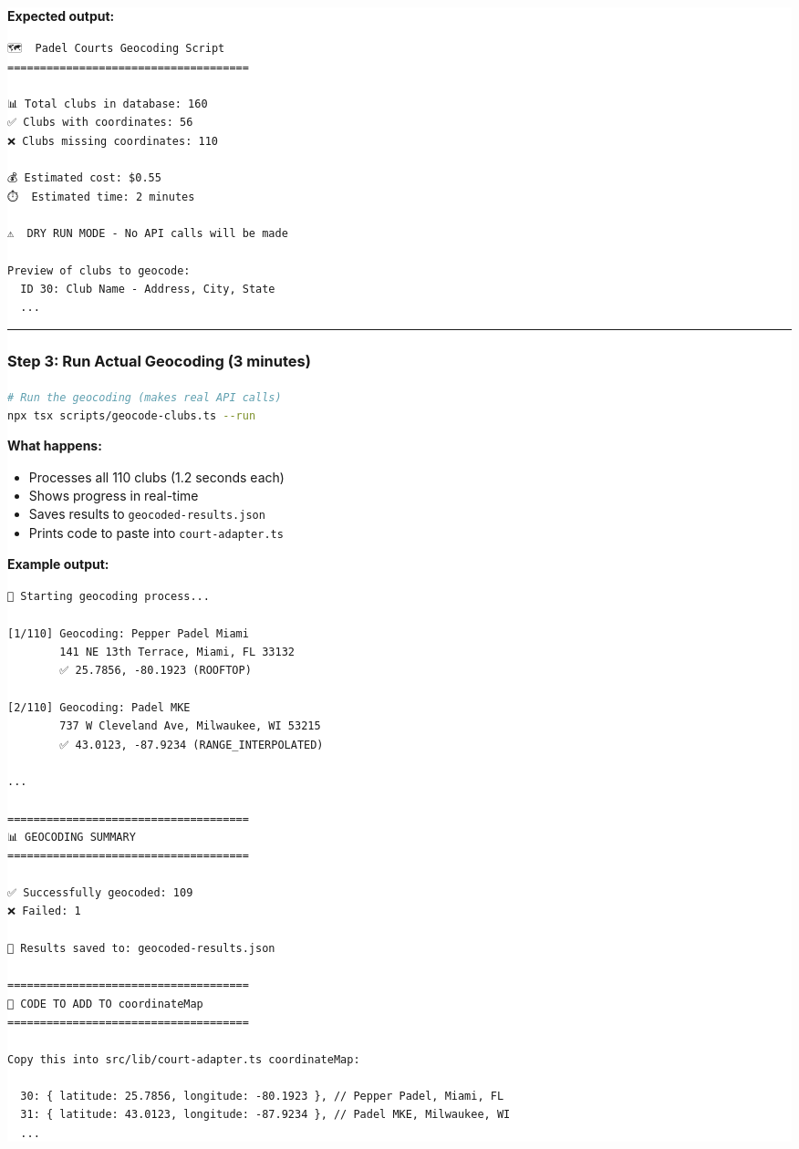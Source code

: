**Expected output:**
```
🗺️  Padel Courts Geocoding Script
=====================================

📊 Total clubs in database: 160
✅ Clubs with coordinates: 56
❌ Clubs missing coordinates: 110

💰 Estimated cost: $0.55
⏱️  Estimated time: 2 minutes

⚠️  DRY RUN MODE - No API calls will be made

Preview of clubs to geocode:
  ID 30: Club Name - Address, City, State
  ...
```

---

### Step 3: Run Actual Geocoding (3 minutes)

```bash
# Run the geocoding (makes real API calls)
npx tsx scripts/geocode-clubs.ts --run
```

**What happens:**
- Processes all 110 clubs (1.2 seconds each)
- Shows progress in real-time
- Saves results to `geocoded-results.json`
- Prints code to paste into `court-adapter.ts`

**Example output:**
```
🚀 Starting geocoding process...

[1/110] Geocoding: Pepper Padel Miami
        141 NE 13th Terrace, Miami, FL 33132
        ✅ 25.7856, -80.1923 (ROOFTOP)

[2/110] Geocoding: Padel MKE
        737 W Cleveland Ave, Milwaukee, WI 53215
        ✅ 43.0123, -87.9234 (RANGE_INTERPOLATED)

...

=====================================
📊 GEOCODING SUMMARY
=====================================

✅ Successfully geocoded: 109
❌ Failed: 1

💾 Results saved to: geocoded-results.json

=====================================
📝 CODE TO ADD TO coordinateMap
=====================================

Copy this into src/lib/court-adapter.ts coordinateMap:

  30: { latitude: 25.7856, longitude: -80.1923 }, // Pepper Padel, Miami, FL
  31: { latitude: 43.0123, longitude: -87.9234 }, // Padel MKE, Milwaukee, WI
  ...
```